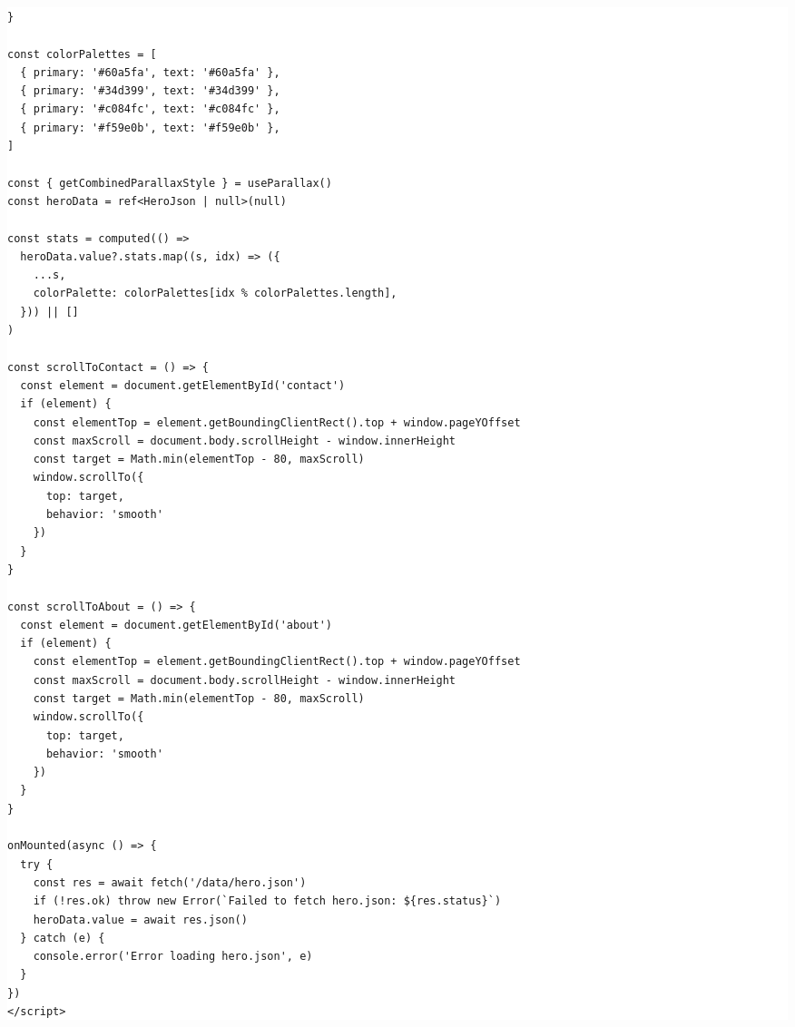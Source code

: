 ```vue
}

const colorPalettes = [
  { primary: '#60a5fa', text: '#60a5fa' },
  { primary: '#34d399', text: '#34d399' },
  { primary: '#c084fc', text: '#c084fc' },
  { primary: '#f59e0b', text: '#f59e0b' },
]

const { getCombinedParallaxStyle } = useParallax()
const heroData = ref<HeroJson | null>(null)

const stats = computed(() => 
  heroData.value?.stats.map((s, idx) => ({
    ...s,
    colorPalette: colorPalettes[idx % colorPalettes.length],
  })) || []
)

const scrollToContact = () => {
  const element = document.getElementById('contact')
  if (element) {
    const elementTop = element.getBoundingClientRect().top + window.pageYOffset
    const maxScroll = document.body.scrollHeight - window.innerHeight
    const target = Math.min(elementTop - 80, maxScroll)
    window.scrollTo({
      top: target,
      behavior: 'smooth'
    })
  }
}

const scrollToAbout = () => {
  const element = document.getElementById('about')
  if (element) {
    const elementTop = element.getBoundingClientRect().top + window.pageYOffset
    const maxScroll = document.body.scrollHeight - window.innerHeight
    const target = Math.min(elementTop - 80, maxScroll)
    window.scrollTo({
      top: target,
      behavior: 'smooth'
    })
  }
}

onMounted(async () => {
  try {
    const res = await fetch('/data/hero.json')
    if (!res.ok) throw new Error(`Failed to fetch hero.json: ${res.status}`)
    heroData.value = await res.json()
  } catch (e) {
    console.error('Error loading hero.json', e)
  }
})
</script>
```
